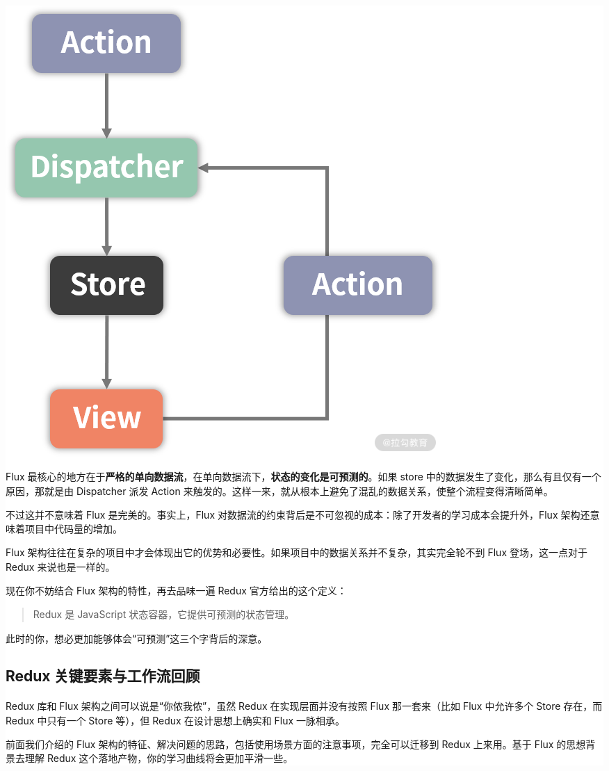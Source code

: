 ![18-06](./18-06.png)

Flux 最核心的地方在于**严格的单向数据流**，在单向数据流下，**状态的变化是可预测的**。如果 store 中的数据发生了变化，那么有且仅有一个原因，那就是由 Dispatcher 派发 Action 来触发的。这样一来，就从根本上避免了混乱的数据关系，使整个流程变得清晰简单。

不过这并不意味着 Flux 是完美的。事实上，Flux 对数据流的约束背后是不可忽视的成本：除了开发者的学习成本会提升外，Flux 架构还意味着项目中代码量的增加。

Flux 架构往往在复杂的项目中才会体现出它的优势和必要性。如果项目中的数据关系并不复杂，其实完全轮不到 Flux 登场，这一点对于 Redux 来说也是一样的。

现在你不妨结合 Flux 架构的特性，再去品味一遍 Redux 官方给出的这个定义：

> Redux 是 JavaScript 状态容器，它提供可预测的状态管理。

此时的你，想必更加能够体会“可预测”这三个字背后的深意。

## Redux 关键要素与工作流回顾

Redux 库和 Flux 架构之间可以说是“你侬我侬”，虽然 Redux 在实现层面并没有按照 Flux 那一套来（比如 Flux 中允许多个 Store 存在，而 Redux 中只有一个 Store 等），但 Redux 在设计思想上确实和 Flux 一脉相承。

前面我们介绍的 Flux 架构的特征、解决问题的思路，包括使用场景方面的注意事项，完全可以迁移到 Redux 上来用。基于 Flux 的思想背景去理解 Redux 这个落地产物，你的学习曲线将会更加平滑一些。
